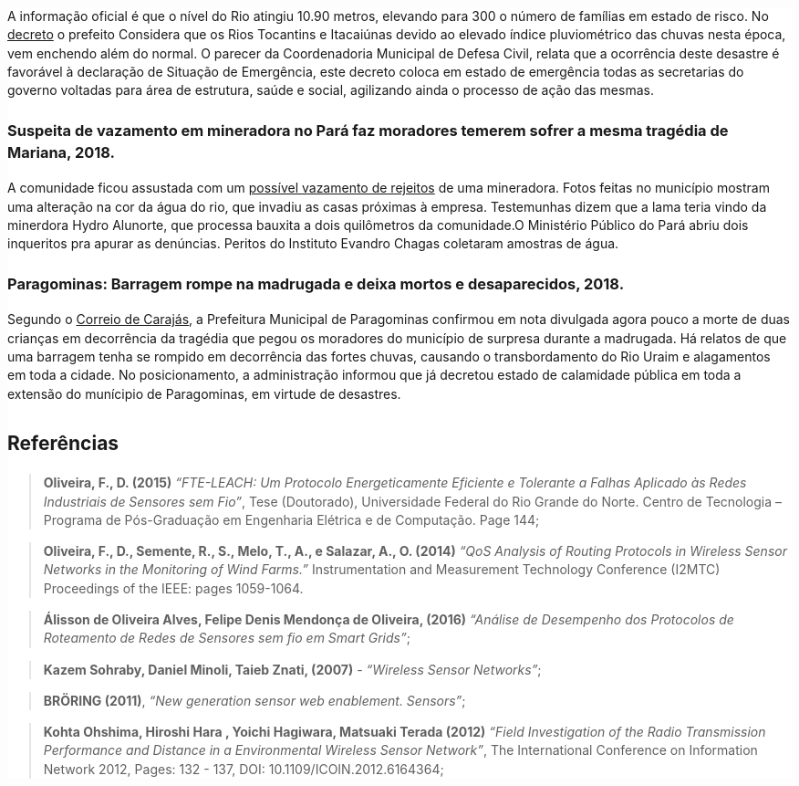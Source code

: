 A informação oficial é que o nível do Rio atingiu 10.90 metros, elevando para 300 o número de famílias em estado de risco. No [decreto](http://maraba.pa.gov.br/prefeito-decreta-situacao-de-emergencia-em-funcao-da-cheia-do-rio-e-do-numero-de-desalojados/) o prefeito Considera que os Rios Tocantins e Itacaiúnas devido ao elevado índice pluviométrico das chuvas nesta época, vem enchendo além do normal. O parecer da Coordenadoria Municipal de Defesa Civil, relata que a ocorrência deste desastre é favorável à declaração de Situação de Emergência, este decreto coloca em estado de emergência todas as secretarias do governo voltadas para área de estrutura, saúde e social, agilizando ainda o processo de ação das mesmas.

###  Suspeita de vazamento em mineradora no Pará faz moradores temerem sofrer a mesma tragédia de Mariana, 2018.

A comunidade ficou assustada com um [possível vazamento de rejeitos](https://g1.globo.com/pa/para/noticia/suspeita-de-vazamento-em-mineradora-no-para-faz-moradores-temerem-sofrer-a-mesma-tragedia-de-mariana.ghtml) de uma mineradora. Fotos feitas no município mostram uma alteração na cor da água do rio, que invadiu as casas próximas à empresa. Testemunhas dizem que a lama teria vindo da minerdora Hydro Alunorte, que processa bauxita a dois quilômetros da comunidade.O Ministério Público do Pará abriu dois inqueritos pra apurar as denúncias. Peritos do Instituto Evandro Chagas coletaram amostras de água. 

###  Paragominas: Barragem rompe na madrugada e deixa mortos e desaparecidos, 2018.

Segundo o [Correio de Carajás](https://correiodecarajas.com.br/paragominas-barragem-rompe-na-madrugada-e-deixa-mortos-e-desaparecidos/), a Prefeitura Municipal de Paragominas confirmou em nota divulgada agora pouco a morte de duas crianças em decorrência da tragédia que pegou os moradores do município de surpresa durante a madrugada. Há relatos de que uma barragem tenha se rompido em decorrência das fortes chuvas, causando o transbordamento do Rio Uraim e alagamentos em toda a cidade. No posicionamento, a administração informou que já decretou estado de calamidade pública em toda a extensão do munícipio de Paragominas, em virtude de desastres.






## Referências 

> **Oliveira, F., D. (2015)** *“FTE-LEACH: Um Protocolo Energeticamente Eficiente e Tolerante a Falhas Aplicado às Redes Industriais de Sensores sem Fio”*, Tese (Doutorado), Universidade Federal do Rio Grande do Norte. Centro de Tecnologia –Programa de Pós-Graduação em Engenharia Elétrica e de Computação. Page 144;

> **Oliveira, F., D., Semente, R., S., Melo, T., A., e Salazar, A., O. (2014)** *“QoS Analysis of Routing Protocols in Wireless Sensor Networks in the Monitoring of Wind Farms.”* Instrumentation and Measurement Technology Conference (I2MTC) Proceedings of the IEEE: pages 1059-1064.

> **Álisson de Oliveira Alves, Felipe Denis Mendonça de Oliveira, (2016)** *“Análise de Desempenho dos Protocolos de Roteamento de Redes de Sensores sem fio em Smart Grids”*;

> **Kazem Sohraby, Daniel Minoli, Taieb Znati, (2007)** - *“Wireless Sensor Networks”*;

> **BRÖRING (2011)**, *“New generation sensor web enablement. Sensors”*;

> **Kohta Ohshima, Hiroshi Hara , Yoichi Hagiwara, Matsuaki Terada (2012)** *“Field Investigation of the Radio Transmission Performance and Distance in a Environmental Wireless Sensor Network”*, The International Conference on Information Network 2012, Pages: 132 - 137, DOI: 10.1109/ICOIN.2012.6164364;
